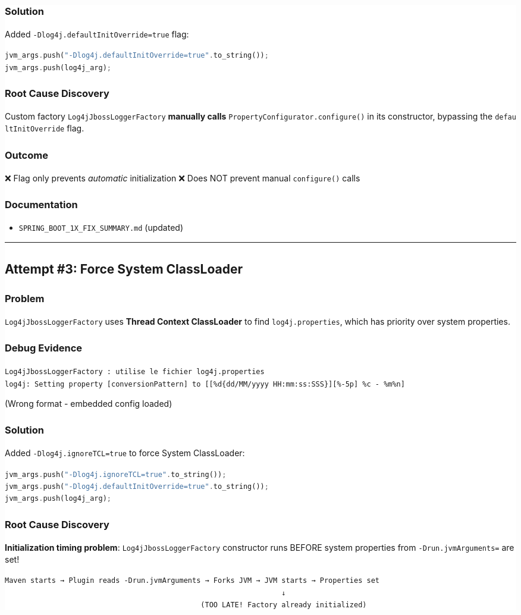 ### Solution
Added `-Dlog4j.defaultInitOverride=true` flag:
```rust
jvm_args.push("-Dlog4j.defaultInitOverride=true".to_string());
jvm_args.push(log4j_arg);
```

### Root Cause Discovery
Custom factory `Log4jJbossLoggerFactory` **manually calls** `PropertyConfigurator.configure()` in its constructor, bypassing the `defaultInitOverride` flag.

### Outcome
❌ Flag only prevents *automatic* initialization
❌ Does NOT prevent manual `configure()` calls

### Documentation
- `SPRING_BOOT_1X_FIX_SUMMARY.md` (updated)

---

## Attempt #3: Force System ClassLoader

### Problem
`Log4jJbossLoggerFactory` uses **Thread Context ClassLoader** to find `log4j.properties`, which has priority over system properties.

### Debug Evidence
```
Log4jJbossLoggerFactory : utilise le fichier log4j.properties
log4j: Setting property [conversionPattern] to [[%d{dd/MM/yyyy HH:mm:ss:SSS}][%-5p] %c - %m%n]
```
(Wrong format - embedded config loaded)

### Solution
Added `-Dlog4j.ignoreTCL=true` to force System ClassLoader:
```rust
jvm_args.push("-Dlog4j.ignoreTCL=true".to_string());
jvm_args.push("-Dlog4j.defaultInitOverride=true".to_string());
jvm_args.push(log4j_arg);
```

### Root Cause Discovery
**Initialization timing problem**: `Log4jJbossLoggerFactory` constructor runs BEFORE system properties from `-Drun.jvmArguments=` are set!

```
Maven starts → Plugin reads -Drun.jvmArguments → Forks JVM → JVM starts → Properties set
                                                                 ↓
                                              (TOO LATE! Factory already initialized)
```
